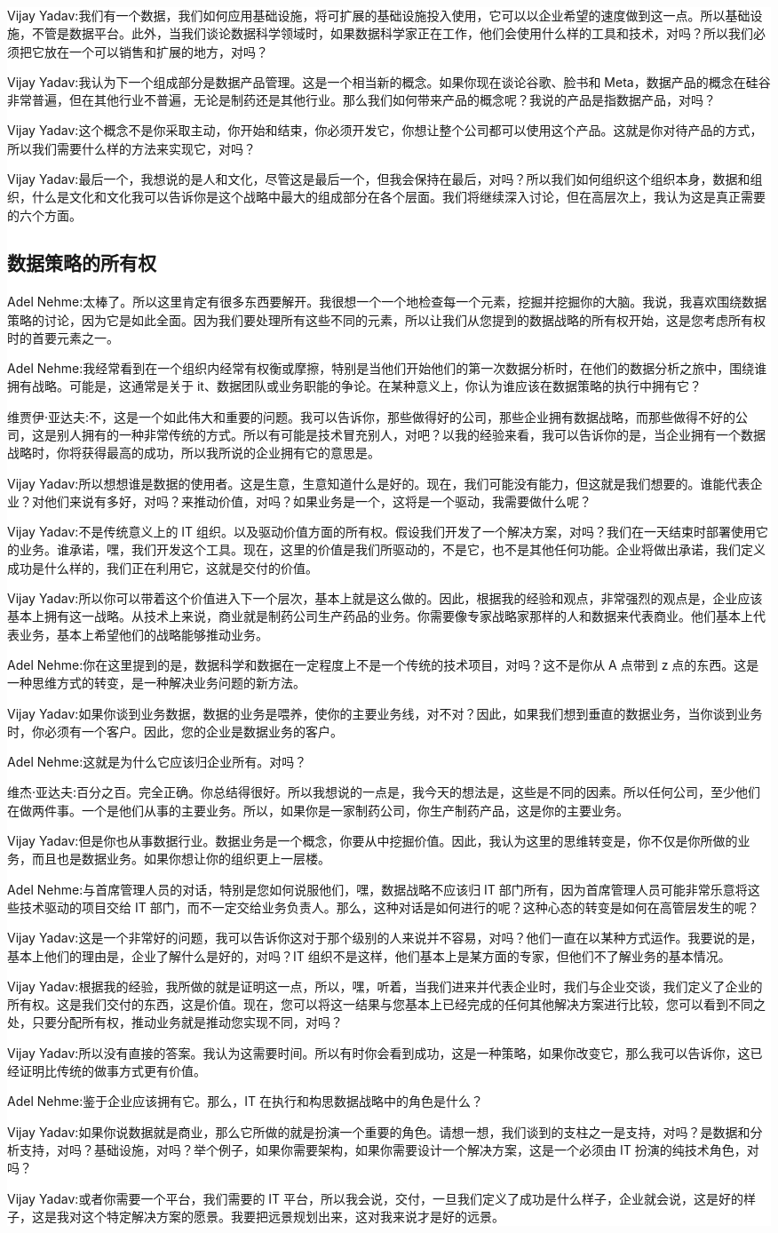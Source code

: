 Vijay Yadav:我们有一个数据，我们如何应用基础设施，将可扩展的基础设施投入使用，它可以以企业希望的速度做到这一点。所以基础设施，不管是数据平台。此外，当我们谈论数据科学领域时，如果数据科学家正在工作，他们会使用什么样的工具和技术，对吗？所以我们必须把它放在一个可以销售和扩展的地方，对吗？

Vijay Yadav:我认为下一个组成部分是数据产品管理。这是一个相当新的概念。如果你现在谈论谷歌、脸书和 Meta，数据产品的概念在硅谷非常普遍，但在其他行业不普遍，无论是制药还是其他行业。那么我们如何带来产品的概念呢？我说的产品是指数据产品，对吗？

Vijay Yadav:这个概念不是你采取主动，你开始和结束，你必须开发它，你想让整个公司都可以使用这个产品。这就是你对待产品的方式，所以我们需要什么样的方法来实现它，对吗？

Vijay Yadav:最后一个，我想说的是人和文化，尽管这是最后一个，但我会保持在最后，对吗？所以我们如何组织这个组织本身，数据和组织，什么是文化和文化我可以告诉你是这个战略中最大的组成部分在各个层面。我们将继续深入讨论，但在高层次上，我认为这是真正需要的六个方面。

## 数据策略的所有权

Adel Nehme:太棒了。所以这里肯定有很多东西要解开。我很想一个一个地检查每一个元素，挖掘并挖掘你的大脑。我说，我喜欢围绕数据策略的讨论，因为它是如此全面。因为我们要处理所有这些不同的元素，所以让我们从您提到的数据战略的所有权开始，这是您考虑所有权时的首要元素之一。

Adel Nehme:我经常看到在一个组织内经常有权衡或摩擦，特别是当他们开始他们的第一次数据分析时，在他们的数据分析之旅中，围绕谁拥有战略。可能是，这通常是关于 it、数据团队或业务职能的争论。在某种意义上，你认为谁应该在数据策略的执行中拥有它？

维贾伊·亚达夫:不，这是一个如此伟大和重要的问题。我可以告诉你，那些做得好的公司，那些企业拥有数据战略，而那些做得不好的公司，这是别人拥有的一种非常传统的方式。所以有可能是技术冒充别人，对吧？以我的经验来看，我可以告诉你的是，当企业拥有一个数据战略时，你将获得最高的成功，所以我所说的企业拥有它的意思是。

Vijay Yadav:所以想想谁是数据的使用者。这是生意，生意知道什么是好的。现在，我们可能没有能力，但这就是我们想要的。谁能代表企业？对他们来说有多好，对吗？来推动价值，对吗？如果业务是一个，这将是一个驱动，我需要做什么呢？

Vijay Yadav:不是传统意义上的 IT 组织。以及驱动价值方面的所有权。假设我们开发了一个解决方案，对吗？我们在一天结束时部署使用它的业务。谁承诺，嘿，我们开发这个工具。现在，这里的价值是我们所驱动的，不是它，也不是其他任何功能。企业将做出承诺，我们定义成功是什么样的，我们正在利用它，这就是交付的价值。

Vijay Yadav:所以你可以带着这个价值进入下一个层次，基本上就是这么做的。因此，根据我的经验和观点，非常强烈的观点是，企业应该基本上拥有这一战略。从技术上来说，商业就是制药公司生产药品的业务。你需要像专家战略家那样的人和数据来代表商业。他们基本上代表业务，基本上希望他们的战略能够推动业务。

Adel Nehme:你在这里提到的是，数据科学和数据在一定程度上不是一个传统的技术项目，对吗？这不是你从 A 点带到 z 点的东西。这是一种思维方式的转变，是一种解决业务问题的新方法。

Vijay Yadav:如果你谈到业务数据，数据的业务是喂养，使你的主要业务线，对不对？因此，如果我们想到垂直的数据业务，当你谈到业务时，你必须有一个客户。因此，您的企业是数据业务的客户。

Adel Nehme:这就是为什么它应该归企业所有。对吗？

维杰·亚达夫:百分之百。完全正确。你总结得很好。所以我想说的一点是，我今天的想法是，这些是不同的因素。所以任何公司，至少他们在做两件事。一个是他们从事的主要业务。所以，如果你是一家制药公司，你生产制药产品，这是你的主要业务。

Vijay Yadav:但是你也从事数据行业。数据业务是一个概念，你要从中挖掘价值。因此，我认为这里的思维转变是，你不仅是你所做的业务，而且也是数据业务。如果你想让你的组织更上一层楼。

Adel Nehme:与首席管理人员的对话，特别是您如何说服他们，嘿，数据战略不应该归 IT 部门所有，因为首席管理人员可能非常乐意将这些技术驱动的项目交给 IT 部门，而不一定交给业务负责人。那么，这种对话是如何进行的呢？这种心态的转变是如何在高管层发生的呢？

Vijay Yadav:这是一个非常好的问题，我可以告诉你这对于那个级别的人来说并不容易，对吗？他们一直在以某种方式运作。我要说的是，基本上他们的理由是，企业了解什么是好的，对吗？IT 组织不是这样，他们基本上是某方面的专家，但他们不了解业务的基本情况。

Vijay Yadav:根据我的经验，我所做的就是证明这一点，所以，嘿，听着，当我们进来并代表企业时，我们与企业交谈，我们定义了企业的所有权。这是我们交付的东西，这是价值。现在，您可以将这一结果与您基本上已经完成的任何其他解决方案进行比较，您可以看到不同之处，只要分配所有权，推动业务就是推动您实现不同，对吗？

Vijay Yadav:所以没有直接的答案。我认为这需要时间。所以有时你会看到成功，这是一种策略，如果你改变它，那么我可以告诉你，这已经证明比传统的做事方式更有价值。

Adel Nehme:鉴于企业应该拥有它。那么，IT 在执行和构思数据战略中的角色是什么？

Vijay Yadav:如果你说数据就是商业，那么它所做的就是扮演一个重要的角色。请想一想，我们谈到的支柱之一是支持，对吗？是数据和分析支持，对吗？基础设施，对吗？举个例子，如果你需要架构，如果你需要设计一个解决方案，这是一个必须由 IT 扮演的纯技术角色，对吗？

Vijay Yadav:或者你需要一个平台，我们需要的 IT 平台，所以我会说，交付，一旦我们定义了成功是什么样子，企业就会说，这是好的样子，这是我对这个特定解决方案的愿景。我要把远景规划出来，这对我来说才是好的远景。
